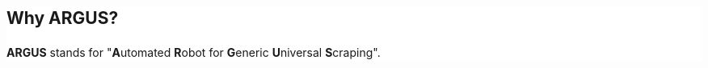 ## Why ARGUS?

**ARGUS** stands for "**A**utomated **R**obot for **G**eneric **U**niversal **S**craping".
